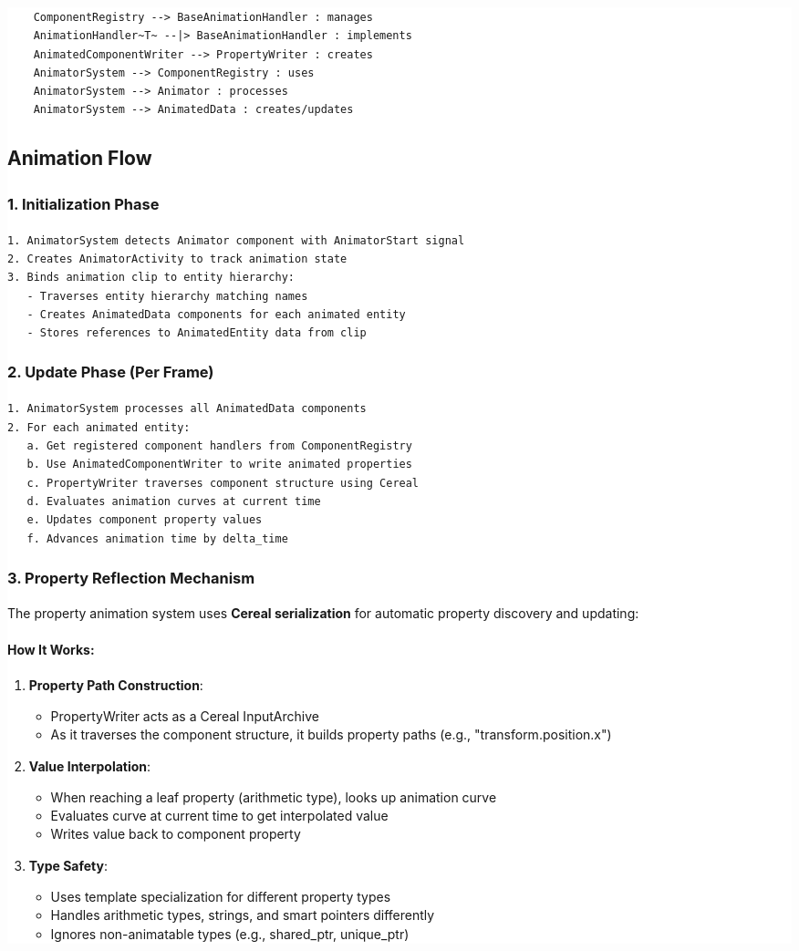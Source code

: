 ```mermaid
    ComponentRegistry --> BaseAnimationHandler : manages
    AnimationHandler~T~ --|> BaseAnimationHandler : implements
    AnimatedComponentWriter --> PropertyWriter : creates
    AnimatorSystem --> ComponentRegistry : uses
    AnimatorSystem --> Animator : processes
    AnimatorSystem --> AnimatedData : creates/updates
```

## Animation Flow

### 1. Initialization Phase
```
1. AnimatorSystem detects Animator component with AnimatorStart signal
2. Creates AnimatorActivity to track animation state
3. Binds animation clip to entity hierarchy:
   - Traverses entity hierarchy matching names
   - Creates AnimatedData components for each animated entity
   - Stores references to AnimatedEntity data from clip
```

### 2. Update Phase (Per Frame)
```
1. AnimatorSystem processes all AnimatedData components
2. For each animated entity:
   a. Get registered component handlers from ComponentRegistry
   b. Use AnimatedComponentWriter to write animated properties
   c. PropertyWriter traverses component structure using Cereal
   d. Evaluates animation curves at current time
   e. Updates component property values
   f. Advances animation time by delta_time
```

### 3. Property Reflection Mechanism

The property animation system uses **Cereal serialization** for automatic property discovery and updating:

#### How It Works:
1. **Property Path Construction**: 
   - PropertyWriter acts as a Cereal InputArchive
   - As it traverses the component structure, it builds property paths (e.g., "transform.position.x")
   
2. **Value Interpolation**:
   - When reaching a leaf property (arithmetic type), looks up animation curve
   - Evaluates curve at current time to get interpolated value
   - Writes value back to component property

3. **Type Safety**:
   - Uses template specialization for different property types
   - Handles arithmetic types, strings, and smart pointers differently
   - Ignores non-animatable types (e.g., shared_ptr, unique_ptr)
